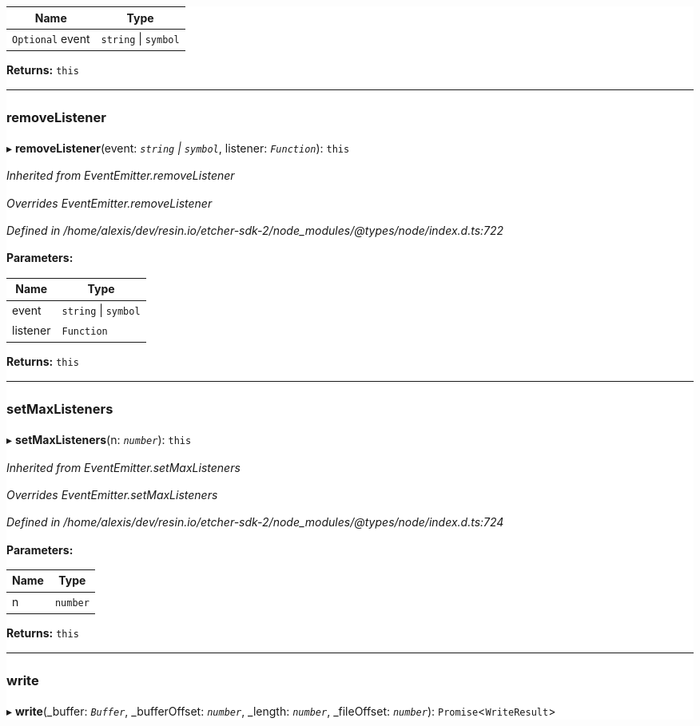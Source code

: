 | Name | Type |
| ------ | ------ |
| `Optional` event | `string` \| `symbol` |

**Returns:** `this`

___
<a id="removelistener"></a>

###  removeListener

▸ **removeListener**(event: *`string` \| `symbol`*, listener: *`Function`*): `this`

*Inherited from EventEmitter.removeListener*

*Overrides EventEmitter.removeListener*

*Defined in /home/alexis/dev/resin.io/etcher-sdk-2/node_modules/@types/node/index.d.ts:722*

**Parameters:**

| Name | Type |
| ------ | ------ |
| event | `string` \| `symbol` |
| listener | `Function` |

**Returns:** `this`

___
<a id="setmaxlisteners"></a>

###  setMaxListeners

▸ **setMaxListeners**(n: *`number`*): `this`

*Inherited from EventEmitter.setMaxListeners*

*Overrides EventEmitter.setMaxListeners*

*Defined in /home/alexis/dev/resin.io/etcher-sdk-2/node_modules/@types/node/index.d.ts:724*

**Parameters:**

| Name | Type |
| ------ | ------ |
| n | `number` |

**Returns:** `this`

___
<a id="write"></a>

###  write

▸ **write**(_buffer: *`Buffer`*, _bufferOffset: *`number`*, _length: *`number`*, _fileOffset: *`number`*): `Promise`<`WriteResult`>
